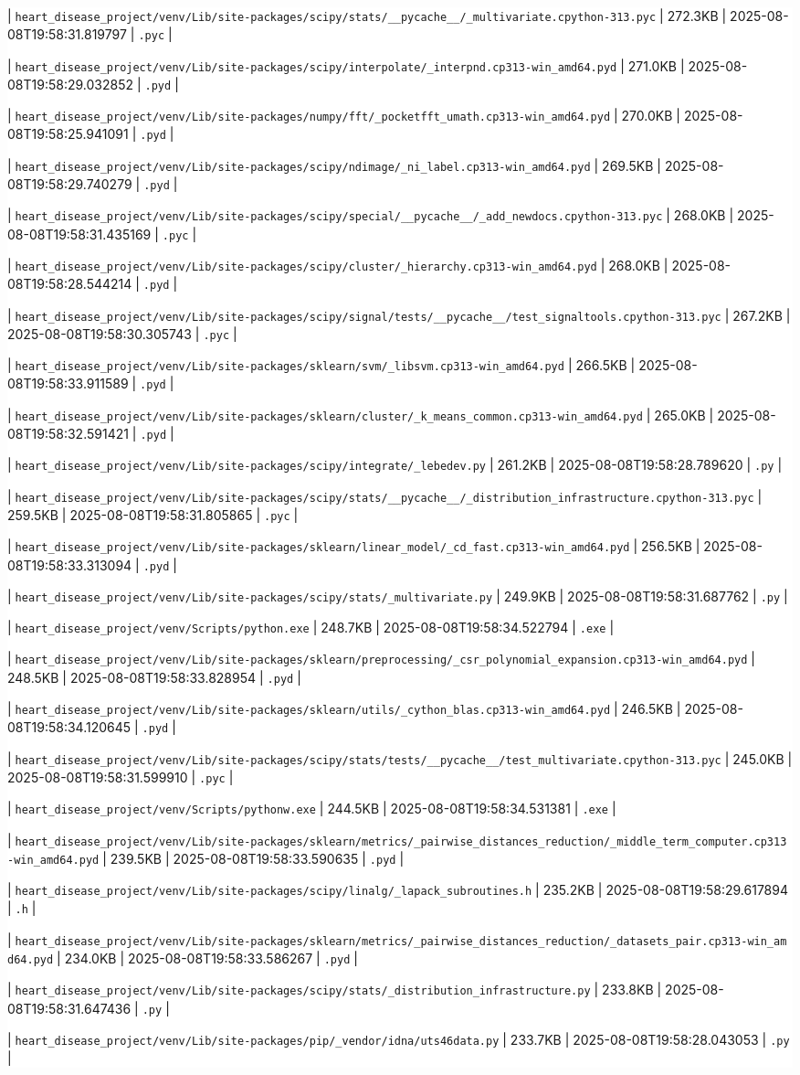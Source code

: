 | `heart_disease_project/venv/Lib/site-packages/scipy/stats/__pycache__/_multivariate.cpython-313.pyc` | 272.3KB | 2025-08-08T19:58:31.819797 | `.pyc` |

| `heart_disease_project/venv/Lib/site-packages/scipy/interpolate/_interpnd.cp313-win_amd64.pyd` | 271.0KB | 2025-08-08T19:58:29.032852 | `.pyd` |

| `heart_disease_project/venv/Lib/site-packages/numpy/fft/_pocketfft_umath.cp313-win_amd64.pyd` | 270.0KB | 2025-08-08T19:58:25.941091 | `.pyd` |

| `heart_disease_project/venv/Lib/site-packages/scipy/ndimage/_ni_label.cp313-win_amd64.pyd` | 269.5KB | 2025-08-08T19:58:29.740279 | `.pyd` |

| `heart_disease_project/venv/Lib/site-packages/scipy/special/__pycache__/_add_newdocs.cpython-313.pyc` | 268.0KB | 2025-08-08T19:58:31.435169 | `.pyc` |

| `heart_disease_project/venv/Lib/site-packages/scipy/cluster/_hierarchy.cp313-win_amd64.pyd` | 268.0KB | 2025-08-08T19:58:28.544214 | `.pyd` |

| `heart_disease_project/venv/Lib/site-packages/scipy/signal/tests/__pycache__/test_signaltools.cpython-313.pyc` | 267.2KB | 2025-08-08T19:58:30.305743 | `.pyc` |

| `heart_disease_project/venv/Lib/site-packages/sklearn/svm/_libsvm.cp313-win_amd64.pyd` | 266.5KB | 2025-08-08T19:58:33.911589 | `.pyd` |

| `heart_disease_project/venv/Lib/site-packages/sklearn/cluster/_k_means_common.cp313-win_amd64.pyd` | 265.0KB | 2025-08-08T19:58:32.591421 | `.pyd` |

| `heart_disease_project/venv/Lib/site-packages/scipy/integrate/_lebedev.py` | 261.2KB | 2025-08-08T19:58:28.789620 | `.py` |

| `heart_disease_project/venv/Lib/site-packages/scipy/stats/__pycache__/_distribution_infrastructure.cpython-313.pyc` | 259.5KB | 2025-08-08T19:58:31.805865 | `.pyc` |

| `heart_disease_project/venv/Lib/site-packages/sklearn/linear_model/_cd_fast.cp313-win_amd64.pyd` | 256.5KB | 2025-08-08T19:58:33.313094 | `.pyd` |

| `heart_disease_project/venv/Lib/site-packages/scipy/stats/_multivariate.py` | 249.9KB | 2025-08-08T19:58:31.687762 | `.py` |

| `heart_disease_project/venv/Scripts/python.exe` | 248.7KB | 2025-08-08T19:58:34.522794 | `.exe` |

| `heart_disease_project/venv/Lib/site-packages/sklearn/preprocessing/_csr_polynomial_expansion.cp313-win_amd64.pyd` | 248.5KB | 2025-08-08T19:58:33.828954 | `.pyd` |

| `heart_disease_project/venv/Lib/site-packages/sklearn/utils/_cython_blas.cp313-win_amd64.pyd` | 246.5KB | 2025-08-08T19:58:34.120645 | `.pyd` |

| `heart_disease_project/venv/Lib/site-packages/scipy/stats/tests/__pycache__/test_multivariate.cpython-313.pyc` | 245.0KB | 2025-08-08T19:58:31.599910 | `.pyc` |

| `heart_disease_project/venv/Scripts/pythonw.exe` | 244.5KB | 2025-08-08T19:58:34.531381 | `.exe` |

| `heart_disease_project/venv/Lib/site-packages/sklearn/metrics/_pairwise_distances_reduction/_middle_term_computer.cp313-win_amd64.pyd` | 239.5KB | 2025-08-08T19:58:33.590635 | `.pyd` |

| `heart_disease_project/venv/Lib/site-packages/scipy/linalg/_lapack_subroutines.h` | 235.2KB | 2025-08-08T19:58:29.617894 | `.h` |

| `heart_disease_project/venv/Lib/site-packages/sklearn/metrics/_pairwise_distances_reduction/_datasets_pair.cp313-win_amd64.pyd` | 234.0KB | 2025-08-08T19:58:33.586267 | `.pyd` |

| `heart_disease_project/venv/Lib/site-packages/scipy/stats/_distribution_infrastructure.py` | 233.8KB | 2025-08-08T19:58:31.647436 | `.py` |

| `heart_disease_project/venv/Lib/site-packages/pip/_vendor/idna/uts46data.py` | 233.7KB | 2025-08-08T19:58:28.043053 | `.py` |
